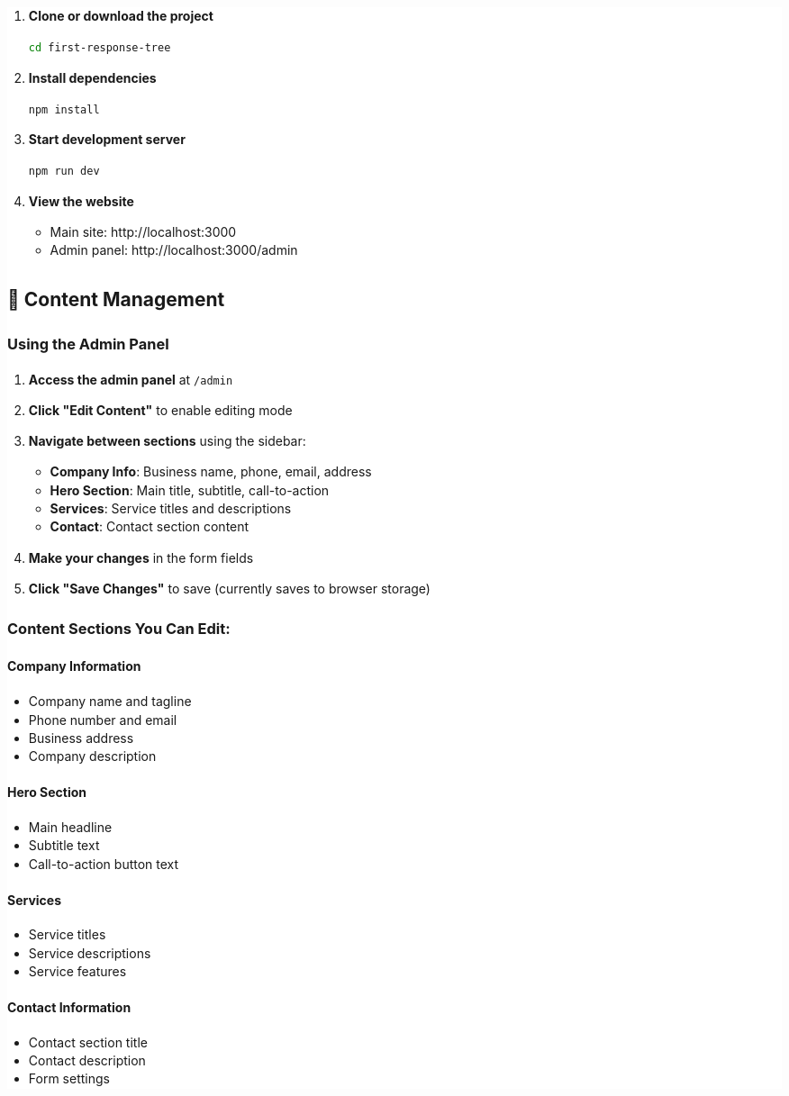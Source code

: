 1. **Clone or download the project**
   ```bash
   cd first-response-tree
   ```

2. **Install dependencies**
   ```bash
   npm install
   ```

3. **Start development server**
   ```bash
   npm run dev
   ```

4. **View the website**
   - Main site: http://localhost:3000
   - Admin panel: http://localhost:3000/admin

## 📝 Content Management

### Using the Admin Panel

1. **Access the admin panel** at `/admin`
2. **Click "Edit Content"** to enable editing mode
3. **Navigate between sections** using the sidebar:
   - **Company Info**: Business name, phone, email, address
   - **Hero Section**: Main title, subtitle, call-to-action
   - **Services**: Service titles and descriptions
   - **Contact**: Contact section content

4. **Make your changes** in the form fields
5. **Click "Save Changes"** to save (currently saves to browser storage)

### Content Sections You Can Edit:

#### Company Information
- Company name and tagline
- Phone number and email
- Business address
- Company description

#### Hero Section  
- Main headline
- Subtitle text
- Call-to-action button text

#### Services
- Service titles
- Service descriptions
- Service features

#### Contact Information
- Contact section title
- Contact description
- Form settings
